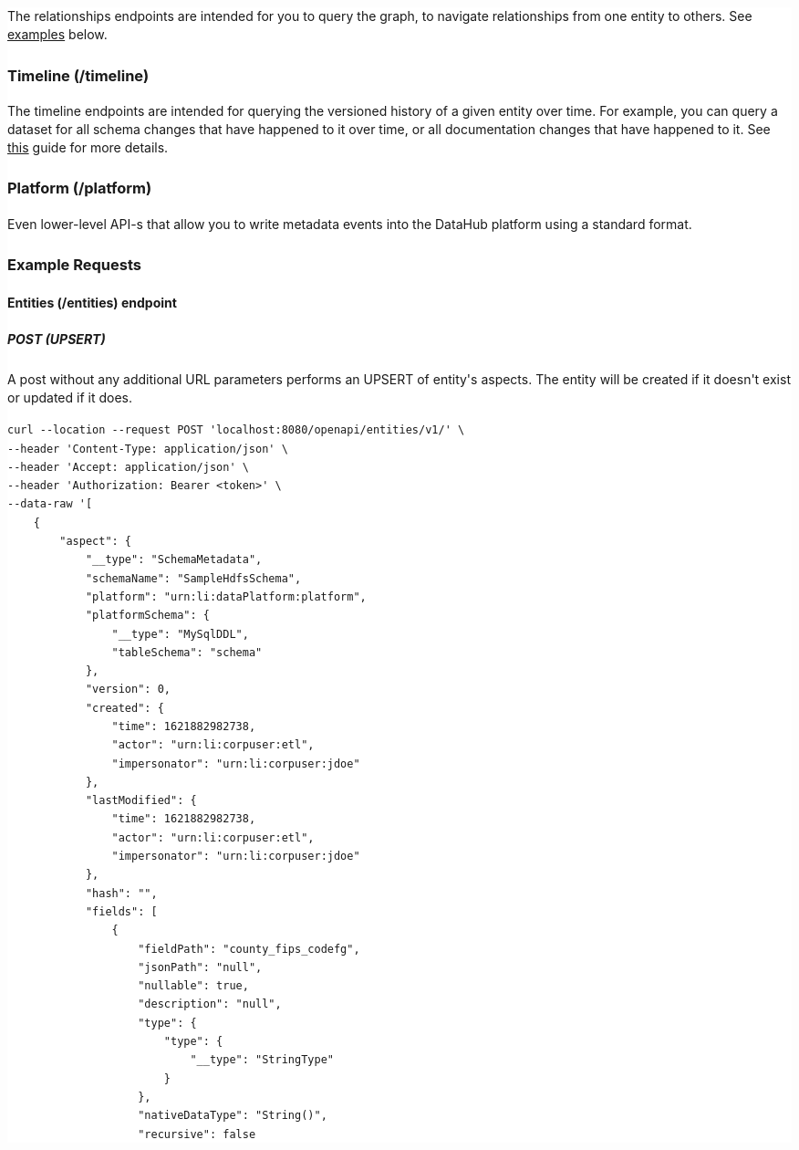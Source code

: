 The relationships endpoints are intended for you to query the graph, to navigate relationships from one entity to others. See [examples](#relationships-relationships-endpoint) below.

### Timeline (/timeline)

The timeline endpoints are intended for querying the versioned history of a given entity over time. For example, you can query a dataset for all schema changes that have happened to it over time, or all documentation changes that have happened to it. See [this](../../dev-guides/timeline.md) guide for more details.

### Platform (/platform)

Even lower-level API-s that allow you to write metadata events into the DataHub platform using a standard format.

### Example Requests

#### Entities (/entities) endpoint

##### POST (UPSERT)

A post without any additional URL parameters performs an UPSERT of entity's aspects. The entity will be
created if it doesn't exist or updated if it does.

```shell
curl --location --request POST 'localhost:8080/openapi/entities/v1/' \
--header 'Content-Type: application/json' \
--header 'Accept: application/json' \
--header 'Authorization: Bearer <token>' \
--data-raw '[
    {
        "aspect": {
            "__type": "SchemaMetadata",
            "schemaName": "SampleHdfsSchema",
            "platform": "urn:li:dataPlatform:platform",
            "platformSchema": {
                "__type": "MySqlDDL",
                "tableSchema": "schema"
            },
            "version": 0,
            "created": {
                "time": 1621882982738,
                "actor": "urn:li:corpuser:etl",
                "impersonator": "urn:li:corpuser:jdoe"
            },
            "lastModified": {
                "time": 1621882982738,
                "actor": "urn:li:corpuser:etl",
                "impersonator": "urn:li:corpuser:jdoe"
            },
            "hash": "",
            "fields": [
                {
                    "fieldPath": "county_fips_codefg",
                    "jsonPath": "null",
                    "nullable": true,
                    "description": "null",
                    "type": {
                        "type": {
                            "__type": "StringType"
                        }
                    },
                    "nativeDataType": "String()",
                    "recursive": false
```